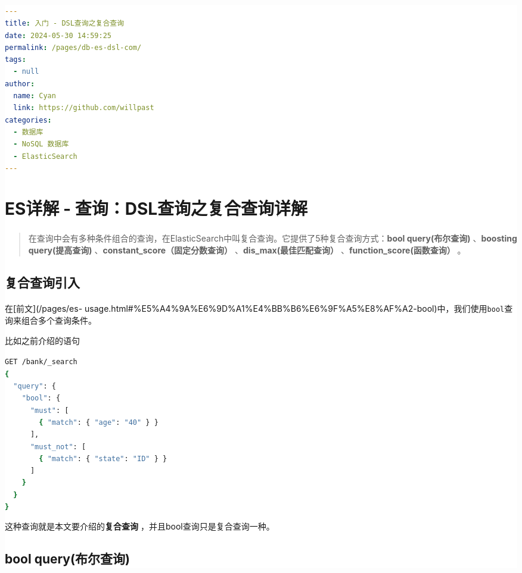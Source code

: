 ```yaml
---
title: 入门 - DSL查询之复合查询
date: 2024-05-30 14:59:25
permalink: /pages/db-es-dsl-com/
tags: 
  - null
author: 
  name: Cyan
  link: https://github.com/willpast
categories: 
  - 数据库
  - NoSQL 数据库
  - ElasticSearch
---
```

# ES详解 - 查询：DSL查询之复合查询详解

> 在查询中会有多种条件组合的查询，在ElasticSearch中叫复合查询。它提供了5种复合查询方式：**bool query(布尔查询)**
> 、**boosting query(提高查询)** 、**constant_score（固定分数查询）** 、**dis_max(最佳匹配查询）**
> 、**function_score(函数查询）** 。

 

## 复合查询引入

在[前文](/pages/es-
usage.html#%E5%A4%9A%E6%9D%A1%E4%BB%B6%E6%9F%A5%E8%AF%A2-bool)中，我们使用`bool`查询来组合多个查询条件。

比如之前介绍的语句

    
```sh
GET /bank/_search
{
  "query": {
    "bool": {
      "must": [
        { "match": { "age": "40" } }
      ],
      "must_not": [
        { "match": { "state": "ID" } }
      ]
    }
  }
}
```

这种查询就是本文要介绍的**复合查询** ，并且bool查询只是复合查询一种。

## bool query(布尔查询)
